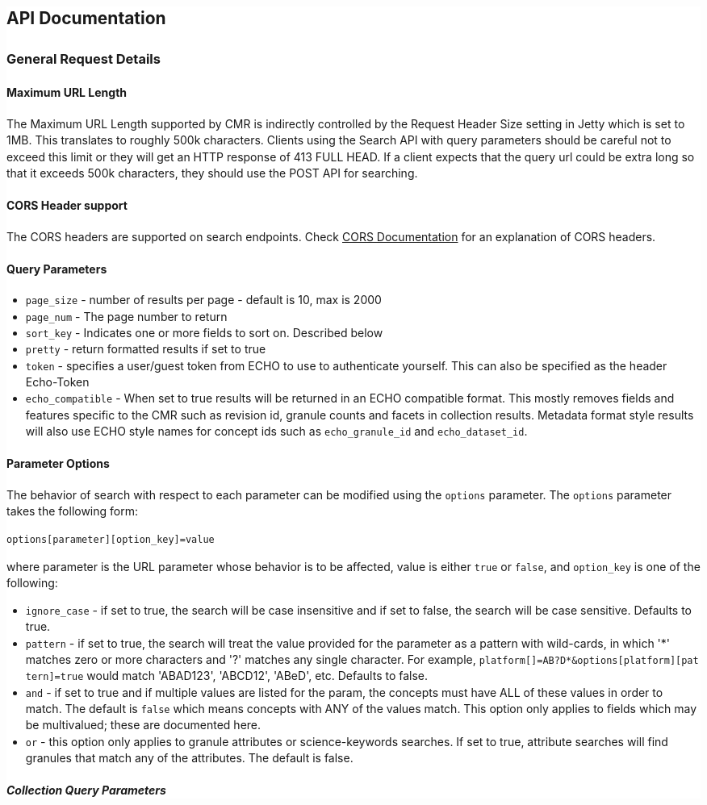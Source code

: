 ## API Documentation

### General Request Details

#### Maximum URL Length

The Maximum URL Length supported by CMR is indirectly controlled by the Request Header Size setting in Jetty which is set to 1MB. This translates to roughly 500k characters. Clients using the Search API with query parameters should be careful not to exceed this limit or they will get an HTTP response of 413 FULL HEAD. If a client expects that the query url could be extra long so that it exceeds 500k characters, they should use the POST API for searching.

#### CORS Header support

The CORS headers are supported on search endpoints. Check [CORS Documentation](https://developer.mozilla.org/en-US/docs/Web/HTTP/Access_control_CORS) for an explanation of CORS headers.

#### Query Parameters

 * `page_size` - number of results per page - default is 10, max is 2000
 * `page_num` - The page number to return
 * `sort_key` - Indicates one or more fields to sort on. Described below
 * `pretty` - return formatted results if set to true
 * `token` - specifies a user/guest token from ECHO to use to authenticate yourself. This can also be specified as the header Echo-Token
 * `echo_compatible` - When set to true results will be returned in an ECHO compatible format. This mostly removes fields and features specific to the CMR such as revision id, granule counts and facets in collection results. Metadata format style results will also use ECHO style names for concept ids such as `echo_granule_id` and `echo_dataset_id`.

#### Parameter Options

The behavior of search with respect to each parameter can be modified using the `options` parameter. The `options` parameter takes the following form:

  `options[parameter][option_key]=value`

where parameter is the URL parameter whose behavior is to be affected, value is either `true` or `false`, and `option_key` is one of the following:

 * `ignore_case` - if set to true, the search will be case insensitive and if set to false, the search will be case sensitive. Defaults to true.
 * `pattern` - if set to true, the search will treat the value provided for the parameter as a pattern with wild-cards, in which '*' matches zero or more characters and '?' matches any single character. For example, `platform[]=AB?D*&options[platform][pattern]=true` would match 'ABAD123', 'ABCD12', 'ABeD', etc. Defaults to false.
 * `and` - if set to true and if multiple values are listed for the param, the concepts must have ALL of these values in order to match. The default is `false` which means concepts with ANY of the values match. This option only applies to fields which may be multivalued; these are documented here.
 * `or` - this option only applies to granule attributes or science-keywords searches. If set to true, attribute searches will find granules that match any of the attributes. The default is false.

##### Collection Query Parameters
